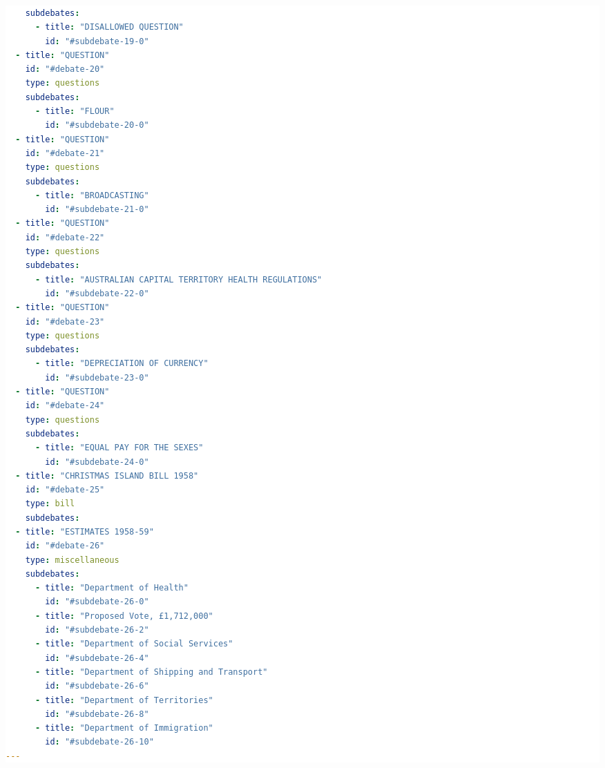 ```yaml
    subdebates:
      - title: "DISALLOWED QUESTION"
        id: "#subdebate-19-0"
  - title: "QUESTION"
    id: "#debate-20"
    type: questions
    subdebates:
      - title: "FLOUR"
        id: "#subdebate-20-0"
  - title: "QUESTION"
    id: "#debate-21"
    type: questions
    subdebates:
      - title: "BROADCASTING"
        id: "#subdebate-21-0"
  - title: "QUESTION"
    id: "#debate-22"
    type: questions
    subdebates:
      - title: "AUSTRALIAN CAPITAL TERRITORY HEALTH REGULATIONS"
        id: "#subdebate-22-0"
  - title: "QUESTION"
    id: "#debate-23"
    type: questions
    subdebates:
      - title: "DEPRECIATION OF CURRENCY"
        id: "#subdebate-23-0"
  - title: "QUESTION"
    id: "#debate-24"
    type: questions
    subdebates:
      - title: "EQUAL PAY FOR THE SEXES"
        id: "#subdebate-24-0"
  - title: "CHRISTMAS ISLAND BILL 1958"
    id: "#debate-25"
    type: bill
    subdebates:
  - title: "ESTIMATES 1958-59"
    id: "#debate-26"
    type: miscellaneous
    subdebates:
      - title: "Department of Health"
        id: "#subdebate-26-0"
      - title: "Proposed Vote, £1,712,000"
        id: "#subdebate-26-2"
      - title: "Department of Social Services"
        id: "#subdebate-26-4"
      - title: "Department of Shipping and Transport"
        id: "#subdebate-26-6"
      - title: "Department of Territories"
        id: "#subdebate-26-8"
      - title: "Department of Immigration"
        id: "#subdebate-26-10"
---
```
